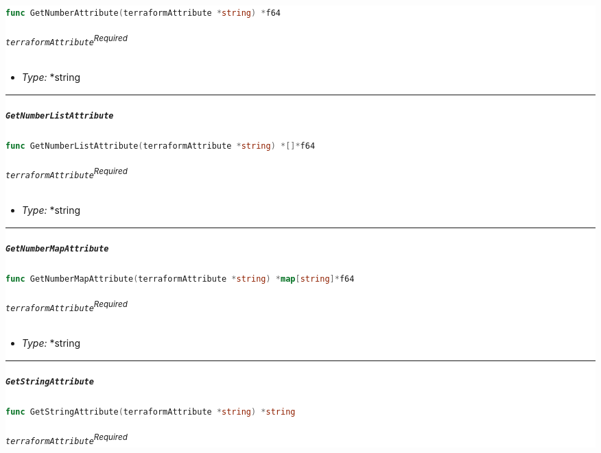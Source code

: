 ```go
func GetNumberAttribute(terraformAttribute *string) *f64
```

###### `terraformAttribute`<sup>Required</sup> <a name="terraformAttribute" id="@cdktf/provider-boundary.managedGroup.ManagedGroup.getNumberAttribute.parameter.terraformAttribute"></a>

- *Type:* *string

---

##### `GetNumberListAttribute` <a name="GetNumberListAttribute" id="@cdktf/provider-boundary.managedGroup.ManagedGroup.getNumberListAttribute"></a>

```go
func GetNumberListAttribute(terraformAttribute *string) *[]*f64
```

###### `terraformAttribute`<sup>Required</sup> <a name="terraformAttribute" id="@cdktf/provider-boundary.managedGroup.ManagedGroup.getNumberListAttribute.parameter.terraformAttribute"></a>

- *Type:* *string

---

##### `GetNumberMapAttribute` <a name="GetNumberMapAttribute" id="@cdktf/provider-boundary.managedGroup.ManagedGroup.getNumberMapAttribute"></a>

```go
func GetNumberMapAttribute(terraformAttribute *string) *map[string]*f64
```

###### `terraformAttribute`<sup>Required</sup> <a name="terraformAttribute" id="@cdktf/provider-boundary.managedGroup.ManagedGroup.getNumberMapAttribute.parameter.terraformAttribute"></a>

- *Type:* *string

---

##### `GetStringAttribute` <a name="GetStringAttribute" id="@cdktf/provider-boundary.managedGroup.ManagedGroup.getStringAttribute"></a>

```go
func GetStringAttribute(terraformAttribute *string) *string
```

###### `terraformAttribute`<sup>Required</sup> <a name="terraformAttribute" id="@cdktf/provider-boundary.managedGroup.ManagedGroup.getStringAttribute.parameter.terraformAttribute"></a>
